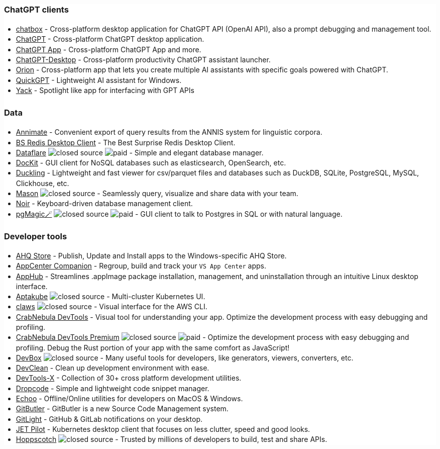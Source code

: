 ### ChatGPT clients

- [chatbox](https://github.com/Bin-Huang/chatbox) - Cross-platform desktop application for ChatGPT API (OpenAI API), also a prompt debugging and management tool.
- [ChatGPT](https://github.com/lencx/ChatGPT) - Cross-platform ChatGPT desktop application.
- [ChatGPT App](https://github.com/Poordeveloper/chatgpt-app) - Cross-platform ChatGPT App and more.
- [ChatGPT-Desktop](https://github.com/Synaptrix/ChatGPT-Desktop) - Cross-platform productivity ChatGPT assistant launcher.
- [Orion](https://github.com/taecontrol/orion) - Cross-platform app that lets you create multiple AI assistants with specific goals powered with ChatGPT.
- [QuickGPT](https://github.com/dubisdev/quickgpt) - Lightweight AI assistant for Windows.
- [Yack](https://github.com/rajatkulkarni95/yack) - Spotlight like app for interfacing with GPT APIs

### Data

- [Annimate](https://github.com/matthias-stemmler/annimate) - Convenient export of query results from the ANNIS system for linguistic corpora.
- [BS Redis Desktop Client](https://github.com/fuyoo/bs-redis-desktop-client) - The Best Surprise Redis Desktop Client.
- [Dataflare](https://dataflare.app) ![closed source] ![paid] - Simple and elegant database manager.
- [DocKit](https://github.com/geek-fun/dockit) - GUI client for NoSQL databases such as elasticsearch, OpenSearch, etc.
- [Duckling](https://github.com/l1xnan/duckling) - Lightweight and fast viewer for csv/parquet files and databases such as DuckDB, SQLite, PostgreSQL, MySQL, Clickhouse, etc.
- [Mason](https://mason.app) ![closed source] - Seamlessly query, visualize and share data with your team.
- [Noir](https://noirdb.dev) - Keyboard-driven database management client.
- [pgMagic🪄](https://pgmagic.app/?ref=awesometauri) ![closed source] ![paid] - GUI client to talk to Postgres in SQL or with natural language.

### Developer tools

- [AHQ Store](https://github.com/ahqsoftwares/tauri-ahq-store) - Publish, Update and Install apps to the Windows-specific AHQ Store.
- [AppCenter Companion](https://github.com/zenoxs/tauri-appcenter-companion) - Regroup, build and track your `VS App Center` apps.
- [AppHub](https://github.com/francesco-gaglione/AppHub) - Streamlines .appImage package installation, management, and uninstallation through an intuitive Linux desktop interface.
- [Aptakube](https://aptakube.com/) ![closed source] - Multi-cluster Kubernetes UI.
- [claws](https://clawsapp.com/) ![closed source] - Visual interface for the AWS CLI.
- [CrabNebula DevTools](https://crabnebula.dev/devtools) - Visual tool for understanding your app. Optimize the development process with easy debugging and profiling.
- [CrabNebula DevTools Premium](https://crabnebula.dev/devtools) ![closed source] ![paid] - Optimize the development process with easy debugging and profiling. Debug the Rust portion of your app with the same comfort as JavaScript!
- [DevBox](https://www.dev-box.app/) ![closed source] - Many useful tools for developers, like generators, viewers, converters, etc.
- [DevClean](https://github.com/HuakunShen/devclean) - Clean up development environment with ease.
- [DevTools-X](https://github.com/fosslife/devtools-x) - Collection of 30+ cross platform development utilities.
- [Dropcode](https://github.com/egoist/dropcode) - Simple and lightweight code snippet manager.
- [Echoo](https://github.com/zsmatrix62/echoo-app) - Offline/Online utilities for developers on MacOS & Windows.
- [GitButler](https://gitbutler.com) - GitButler is a new Source Code Management system.
- [GitLight](https://github.com/colinlienard/gitlight) - GitHub & GitLab notifications on your desktop.
- [JET Pilot](https://www.jet-pilot.app) - Kubernetes desktop client that focuses on less clutter, speed and good looks.
- [Hoppscotch](https://hoppscotch.com/download) ![closed source] - Trusted by millions of developers to build, test and share APIs.

[officially maintained]: https://img.shields.io/badge/official-FFC131?&logo=tauri&logoColor=black
[closed source]: https://img.shields.io/badge/closed%20source-FFC131?&logoColor=black
[paid]: https://img.shields.io/badge/paid-FFC131?&logoColor=black